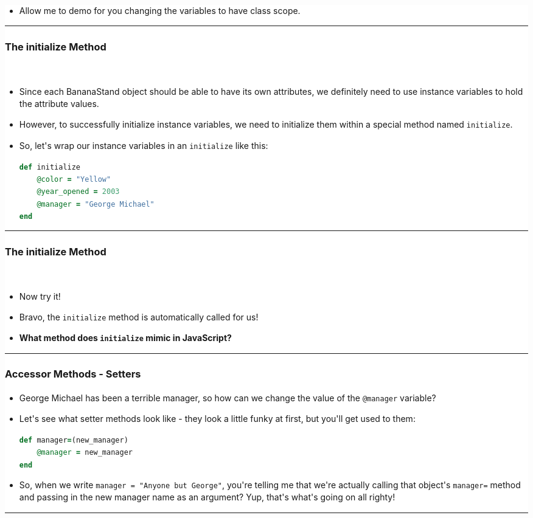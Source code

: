 - Allow me to demo for you changing the variables to have class scope.

---

### The <span style="text-transform: lowercase">initialize</span> Method
<br>

- Since each BananaStand object should be able to have its own attributes, we definitely need to use instance variables to hold the attribute values.

- However, to successfully initialize instance variables, we need to initialize them within a special method named `initialize`.

- So, let's wrap our instance variables in an `initialize` like this:

	```ruby
  	def initialize
   		@color = "Yellow"
    	@year_opened = 2003
    	@manager = "George Michael"
 	end
	```

---

### The <span style="text-transform: lowercase">initialize</span> Method
<br>

- Now try it!

- Bravo, the `initialize` method is automatically called for us!

- **What method does `initialize` mimic in JavaScript?**

---

### Accessor Methods - Setters

- George Michael has been a terrible manager, so how can we change the value of the `@manager` variable?

- Let's see what setter methods look like - they look a little funky at first, but you'll get used to them:

	```ruby
	def manager=(new_manager)
   		@manager = new_manager
  	end
  	```

- So, when we write `manager = "Anyone but George"`, you're telling me that we're actually calling that object's `manager=` method and passing in the new manager name as an argument? Yup, that's what's going on all righty!

---